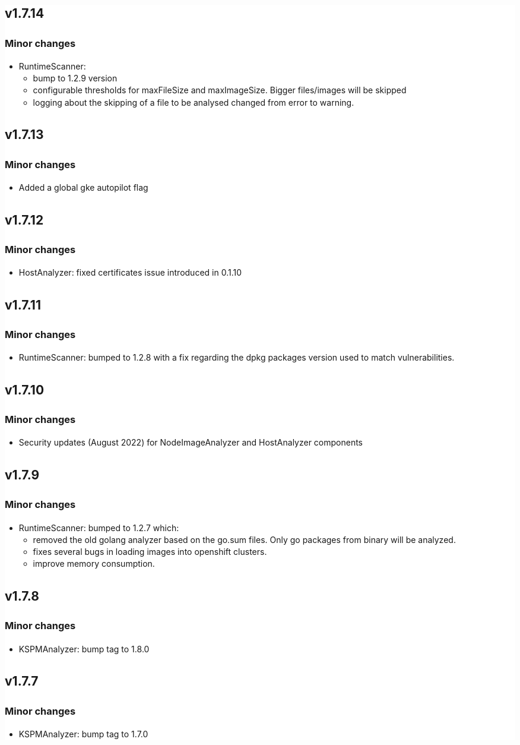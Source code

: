 ## v1.7.14
### Minor changes
* RuntimeScanner:
	* bump to 1.2.9 version
  	* configurable thresholds for maxFileSize and maxImageSize. Bigger files/images will be skipped
	* logging about the skipping of a file to be analysed changed from error to warning.

## v1.7.13
### Minor changes
* Added a global gke autopilot flag


## v1.7.12
### Minor changes
* HostAnalyzer: fixed certificates issue introduced in 0.1.10

## v1.7.11
### Minor changes
* RuntimeScanner: bumped to 1.2.8 with a fix regarding the dpkg packages version used to match vulnerabilities.

## v1.7.10
### Minor changes
* Security updates (August 2022) for NodeImageAnalyzer and HostAnalyzer components

## v1.7.9
### Minor changes
* RuntimeScanner: bumped to 1.2.7 which:
  * removed the old golang analyzer based on the go.sum files. Only go packages from binary will be analyzed.
  * fixes several bugs in loading images into openshift clusters.
  * improve memory consumption.

## v1.7.8
### Minor changes
* KSPMAnalyzer: bump tag to 1.8.0

## v1.7.7
### Minor changes
* KSPMAnalyzer: bump tag to 1.7.0
